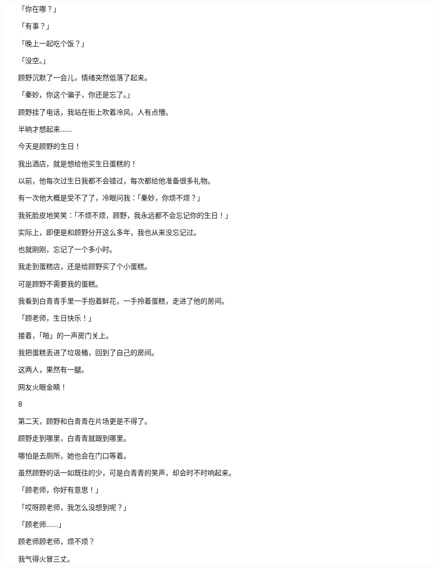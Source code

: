 &emsp;&emsp;「你在哪？」  
  
&emsp;&emsp;「有事？」  
  
&emsp;&emsp;「晚上一起吃个饭？」  
  
&emsp;&emsp;「没空。」  
  
&emsp;&emsp;顾野沉默了一会儿，情绪突然低落了起来。  
  
&emsp;&emsp;「秦妙，你这个骗子，你还是忘了。」  
  
&emsp;&emsp;顾野挂了电话，我站在街上吹着冷风，人有点懵。  
  
&emsp;&emsp;半晌才想起来……  
  
&emsp;&emsp;今天是顾野的生日！  
  
&emsp;&emsp;我出酒店，就是想给他买生日蛋糕的！  
  
&emsp;&emsp;以前，他每次过生日我都不会错过，每次都给他准备很多礼物。  
  
&emsp;&emsp;有一次他大概是受不了了，冷眼问我：「秦妙，你烦不烦？」  
  
&emsp;&emsp;我死脸皮地笑笑：「不烦不烦，顾野，我永远都不会忘记你的生日！」  
  
&emsp;&emsp;实际上，即便是和顾野分开这么多年，我也从来没忘记过。  
  
&emsp;&emsp;也就刚刚，忘记了一个多小时。  
  
&emsp;&emsp;我走到蛋糕店，还是给顾野买了个小蛋糕。  
  
&emsp;&emsp;可是顾野不需要我的蛋糕。  
  
&emsp;&emsp;我看到白青青手里一手抱着鲜花，一手拎着蛋糕，走进了他的房间。  
  
&emsp;&emsp;「顾老师，生日快乐！」  
  
&emsp;&emsp;接着，「啪」的一声房门关上。  
  
&emsp;&emsp;我把蛋糕丢进了垃圾桶，回到了自己的房间。  
  
&emsp;&emsp;这两人，果然有一腿。  
  
&emsp;&emsp;网友火眼金睛！  
  
&emsp;&emsp;8  
  
&emsp;&emsp;第二天，顾野和白青青在片场更是不得了。  
  
&emsp;&emsp;顾野走到哪里，白青青就跟到哪里。  
  
&emsp;&emsp;哪怕是去厕所，她也会在门口等着。  
  
&emsp;&emsp;虽然顾野的话一如既往的少，可是白青青的笑声，却会时不时响起来。  
  
&emsp;&emsp;「顾老师，你好有意思！」  
  
&emsp;&emsp;「哎呀顾老师，我怎么没想到呢？」  
  
&emsp;&emsp;「顾老师……」  
  
&emsp;&emsp;顾老师顾老师，烦不烦？  
  
&emsp;&emsp;我气得火冒三丈。  
  